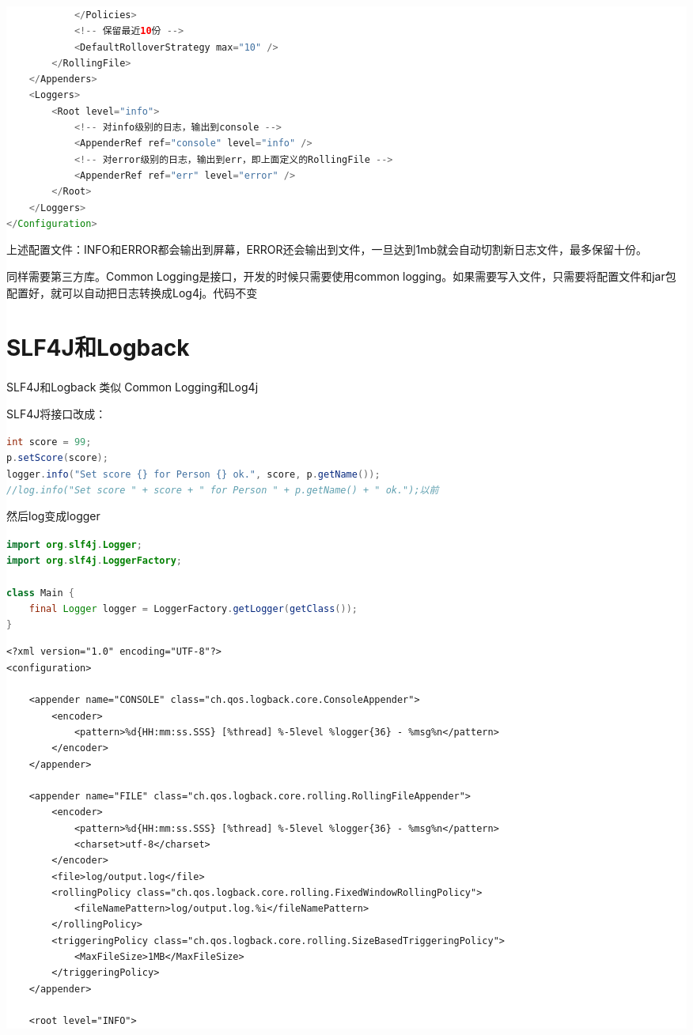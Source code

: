 ```java
			</Policies>
            <!-- 保留最近10份 -->
			<DefaultRolloverStrategy max="10" />
		</RollingFile>
	</Appenders>
	<Loggers>
		<Root level="info">
            <!-- 对info级别的日志，输出到console -->
			<AppenderRef ref="console" level="info" />
            <!-- 对error级别的日志，输出到err，即上面定义的RollingFile -->
			<AppenderRef ref="err" level="error" />
		</Root>
	</Loggers>
</Configuration>
```
上述配置文件：INFO和ERROR都会输出到屏幕，ERROR还会输出到文件，一旦达到1mb就会自动切割新日志文件，最多保留十份。

同样需要第三方库。Common Logging是接口，开发的时候只需要使用common logging。如果需要写入文件，只需要将配置文件和jar包配置好，就可以自动把日志转换成Log4j。代码不变

# SLF4J和Logback

SLF4J和Logback 类似 Common Logging和Log4j

SLF4J将接口改成：
```java
int score = 99;
p.setScore(score);
logger.info("Set score {} for Person {} ok.", score, p.getName());
//log.info("Set score " + score + " for Person " + p.getName() + " ok.");以前
```
然后log变成logger
```java
import org.slf4j.Logger;
import org.slf4j.LoggerFactory;

class Main {
    final Logger logger = LoggerFactory.getLogger(getClass());
}
```
```
<?xml version="1.0" encoding="UTF-8"?>
<configuration>

	<appender name="CONSOLE" class="ch.qos.logback.core.ConsoleAppender">
		<encoder>
			<pattern>%d{HH:mm:ss.SSS} [%thread] %-5level %logger{36} - %msg%n</pattern>
		</encoder>
	</appender>

	<appender name="FILE" class="ch.qos.logback.core.rolling.RollingFileAppender">
		<encoder>
			<pattern>%d{HH:mm:ss.SSS} [%thread] %-5level %logger{36} - %msg%n</pattern>
			<charset>utf-8</charset>
		</encoder>
		<file>log/output.log</file>
		<rollingPolicy class="ch.qos.logback.core.rolling.FixedWindowRollingPolicy">
			<fileNamePattern>log/output.log.%i</fileNamePattern>
		</rollingPolicy>
		<triggeringPolicy class="ch.qos.logback.core.rolling.SizeBasedTriggeringPolicy">
			<MaxFileSize>1MB</MaxFileSize>
		</triggeringPolicy>
	</appender>

	<root level="INFO">
```